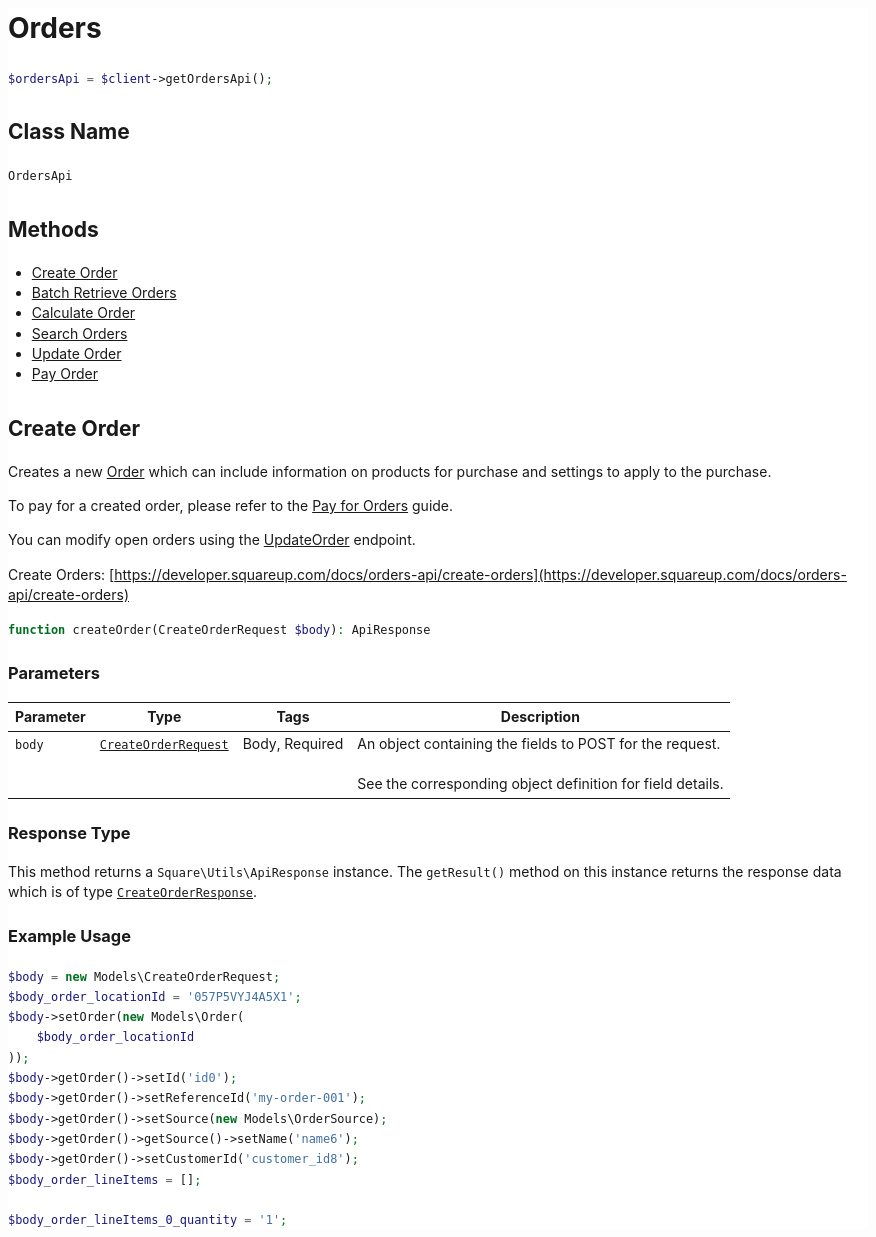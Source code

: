# Orders

```php
$ordersApi = $client->getOrdersApi();
```

## Class Name

`OrdersApi`

## Methods

* [Create Order](/doc/orders.md#create-order)
* [Batch Retrieve Orders](/doc/orders.md#batch-retrieve-orders)
* [Calculate Order](/doc/orders.md#calculate-order)
* [Search Orders](/doc/orders.md#search-orders)
* [Update Order](/doc/orders.md#update-order)
* [Pay Order](/doc/orders.md#pay-order)

## Create Order

Creates a new [Order](#type-order) which can include information on products for
purchase and settings to apply to the purchase.

To pay for a created order, please refer to the [Pay for Orders](https://developer.squareup.com/docs/orders-api/pay-for-orders)
guide.

You can modify open orders using the [UpdateOrder](#endpoint-orders-updateorder) endpoint.

Create Orders: [https://developer.squareup.com/docs/orders-api/create-orders](https://developer.squareup.com/docs/orders-api/create-orders)

```php
function createOrder(CreateOrderRequest $body): ApiResponse
```

### Parameters

| Parameter | Type | Tags | Description |
|  --- | --- | --- | --- |
| `body` | [`CreateOrderRequest`](/doc/models/create-order-request.md) | Body, Required | An object containing the fields to POST for the request.<br><br>See the corresponding object definition for field details. |

### Response Type

This method returns a `Square\Utils\ApiResponse` instance. The `getResult()` method on this instance returns the response data which is of type [`CreateOrderResponse`](/doc/models/create-order-response.md).

### Example Usage

```php
$body = new Models\CreateOrderRequest;
$body_order_locationId = '057P5VYJ4A5X1';
$body->setOrder(new Models\Order(
    $body_order_locationId
));
$body->getOrder()->setId('id0');
$body->getOrder()->setReferenceId('my-order-001');
$body->getOrder()->setSource(new Models\OrderSource);
$body->getOrder()->getSource()->setName('name6');
$body->getOrder()->setCustomerId('customer_id8');
$body_order_lineItems = [];

$body_order_lineItems_0_quantity = '1';
```